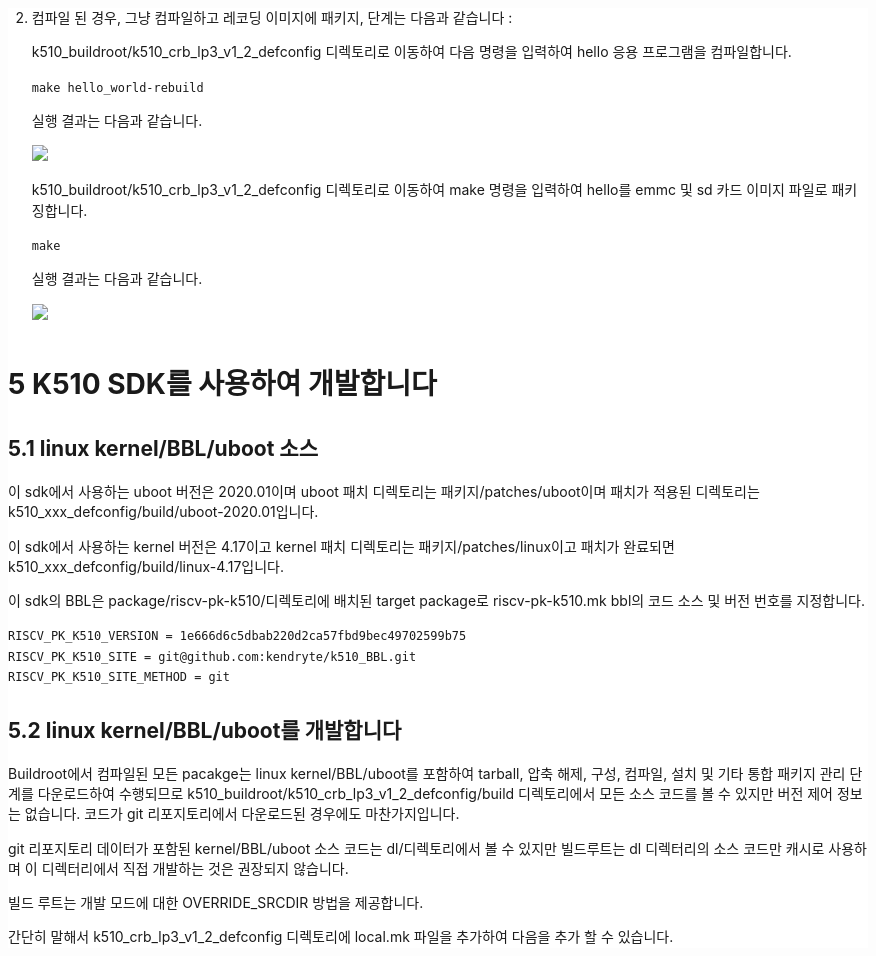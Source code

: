 2) 컴파일 된 경우, 그냥 컴파일하고 레코딩 이미지에 패키지, 단계는 다음과 같습니다 :

    k510_buildroot/k510_crb_lp3_v1_2_defconfig 디렉토리로 이동하여 다음 명령을 입력하여 hello 응용 프로그램을 컴파일합니다.

    ```shell
    make hello_world-rebuild
    ```

    실행 결과는 다음과 같습니다.

    ![](../zh/images/sdk_build/image-app_build-1.png)

    k510_buildroot/k510_crb_lp3_v1_2_defconfig 디렉토리로 이동하여 make 명령을 입력하여 hello를 emmc 및 sd 카드 이미지 파일로 패키징합니다.

    ```shell
    make
    ```

    실행 결과는 다음과 같습니다.

    ![](../zh/images/sdk_build/image-app-build-2.png)

# 5 K510 SDK를 사용하여 개발합니다

## 5.1 linux kernel/BBL/uboot 소스

이 sdk에서 사용하는 uboot 버전은 2020.01이며 uboot 패치 디렉토리는 패키지/patches/uboot이며 패치가 적용된 디렉토리는 k510_xxx_defconfig/build/uboot-2020.01입니다.

이 sdk에서 사용하는 kernel 버전은 4.17이고 kernel 패치 디렉토리는 패키지/patches/linux이고 패치가 완료되면 k510_xxx_defconfig/build/linux-4.17입니다.

이 sdk의 BBL은 package/riscv-pk-k510/디렉토리에 배치된 target package로 riscv-pk-k510.mk bbl의 코드 소스 및 버전 번호를 지정합니다.

```text
RISCV_PK_K510_VERSION = 1e666d6c5dbab220d2ca57fbd9bec49702599b75
RISCV_PK_K510_SITE = git@github.com:kendryte/k510_BBL.git
RISCV_PK_K510_SITE_METHOD = git
```

## 5.2 linux kernel/BBL/uboot를 개발합니다

Buildroot에서 컴파일된 모든 pacakge는 linux kernel/BBL/uboot를 포함하여 tarball, 압축 해제, 구성, 컴파일, 설치 및 기타 통합 패키지 관리 단계를 다운로드하여 수행되므로 k510_buildroot/k510_crb_lp3_v1_2_defconfig/build 디렉토리에서 모든 소스 코드를 볼 수 있지만 버전 제어 정보는 없습니다. 코드가 git 리포지토리에서 다운로드된 경우에도 마찬가지입니다.

git 리포지토리 데이터가 포함된 kernel/BBL/uboot 소스 코드는 dl/디렉토리에서 볼 수 있지만 빌드루트는 dl 디렉터리의 소스 코드만 캐시로 사용하며 이 디렉터리에서 직접 개발하는 것은 권장되지 않습니다.

빌드 루트는 개발 모드에 대한 OVERRIDE_SRCDIR 방법을 제공합니다.

간단히 말해서 k510_crb_lp3_v1_2_defconfig 디렉토리에 local.mk 파일을 추가하여 다음을 추가 할 수 있습니다.
